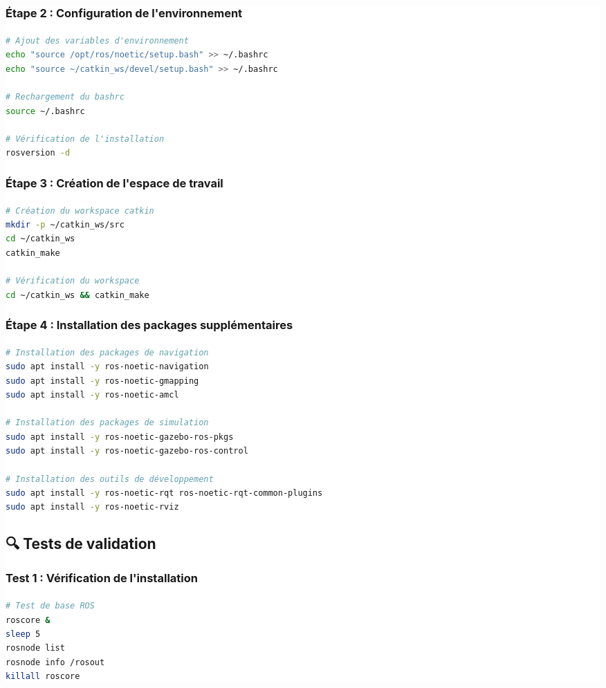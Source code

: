 ### Étape 2 : Configuration de l'environnement
```bash
# Ajout des variables d'environnement
echo "source /opt/ros/noetic/setup.bash" >> ~/.bashrc
echo "source ~/catkin_ws/devel/setup.bash" >> ~/.bashrc

# Rechargement du bashrc
source ~/.bashrc

# Vérification de l'installation
rosversion -d
```

### Étape 3 : Création de l'espace de travail
```bash
# Création du workspace catkin
mkdir -p ~/catkin_ws/src
cd ~/catkin_ws
catkin_make

# Vérification du workspace
cd ~/catkin_ws && catkin_make
```

### Étape 4 : Installation des packages supplémentaires
```bash
# Installation des packages de navigation
sudo apt install -y ros-noetic-navigation
sudo apt install -y ros-noetic-gmapping
sudo apt install -y ros-noetic-amcl

# Installation des packages de simulation
sudo apt install -y ros-noetic-gazebo-ros-pkgs
sudo apt install -y ros-noetic-gazebo-ros-control

# Installation des outils de développement
sudo apt install -y ros-noetic-rqt ros-noetic-rqt-common-plugins
sudo apt install -y ros-noetic-rviz
```

## 🔍 Tests de validation

### Test 1 : Vérification de l'installation
```bash
# Test de base ROS
roscore &
sleep 5
rosnode list
rosnode info /rosout
killall roscore
```
